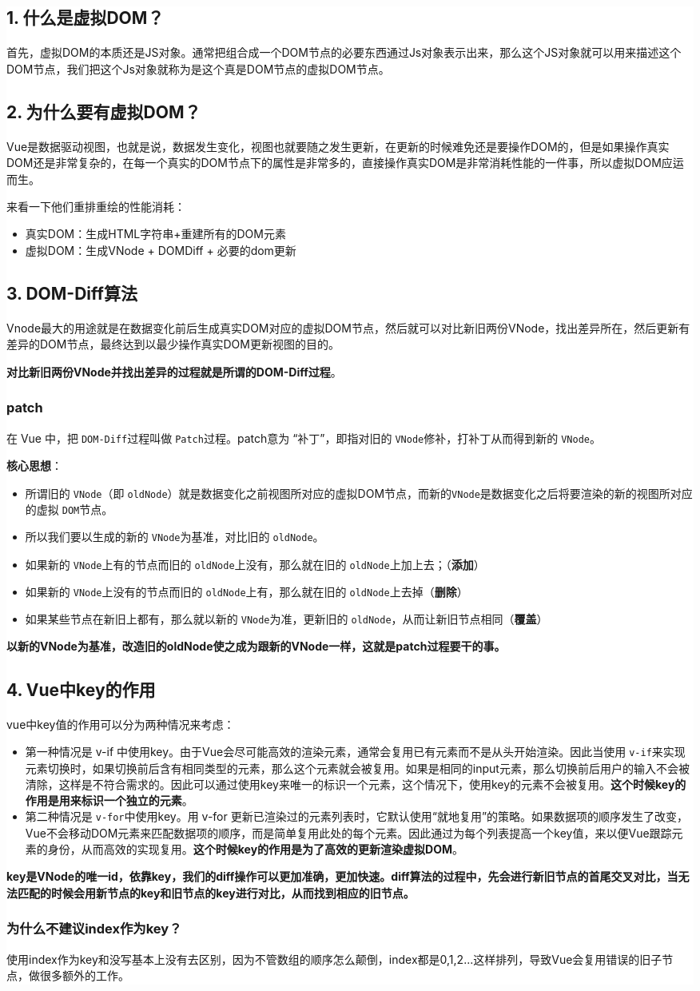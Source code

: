 ## 1. 什么是虚拟DOM？

首先，虚拟DOM的本质还是JS对象。通常把组合成一个DOM节点的必要东西通过Js对象表示出来，那么这个JS对象就可以用来描述这个DOM节点，我们把这个Js对象就称为是这个真是DOM节点的虚拟DOM节点。

## 2. 为什么要有虚拟DOM？

Vue是数据驱动视图，也就是说，数据发生变化，视图也就要随之发生更新，在更新的时候难免还是要操作DOM的，但是如果操作真实DOM还是非常复杂的，在每一个真实的DOM节点下的属性是非常多的，直接操作真实DOM是非常消耗性能的一件事，所以虚拟DOM应运而生。

来看一下他们重排重绘的性能消耗：

- 真实DOM：生成HTML字符串+重建所有的DOM元素
- 虚拟DOM：生成VNode + DOMDiff + 必要的dom更新

## 3. DOM-Diff算法

Vnode最大的用途就是在数据变化前后生成真实DOM对应的虚拟DOM节点，然后就可以对比新旧两份VNode，找出差异所在，然后更新有差异的DOM节点，最终达到以最少操作真实DOM更新视图的目的。

**对比新旧两份VNode并找出差异的过程就是所谓的DOM-Diff过程**。

### patch

在 Vue 中，把 `DOM-Diff`过程叫做 `Patch`过程。patch意为 “补丁”，即指对旧的 `VNode`修补，打补丁从而得到新的 `VNode`。

**核心思想**：

- 所谓旧的 `VNode`（即 `oldNode`）就是数据变化之前视图所对应的虚拟DOM节点，而新的`VNode`是数据变化之后将要渲染的新的视图所对应的虚拟 `DOM`节点。

- 所以我们要以生成的新的 `VNode`为基准，对比旧的 `oldNode`。
- 如果新的 `VNode`上有的节点而旧的 `oldNode`上没有，那么就在旧的 `oldNode`上加上去；（**添加**）
- 如果新的 `VNode`上没有的节点而旧的 `oldNode`上有，那么就在旧的 `oldNode`上去掉（**删除**）
- 如果某些节点在新旧上都有，那么就以新的 `VNode`为准，更新旧的 `oldNode`，从而让新旧节点相同（**覆盖**）

**以新的VNode为基准，改造旧的oldNode使之成为跟新的VNode一样，这就是patch过程要干的事。**

## 4. Vue中key的作用

vue中key值的作用可以分为两种情况来考虑：

- 第一种情况是 v-if 中使用key。由于Vue会尽可能高效的渲染元素，通常会复用已有元素而不是从头开始渲染。因此当使用 `v-if`来实现元素切换时，如果切换前后含有相同类型的元素，那么这个元素就会被复用。如果是相同的input元素，那么切换前后用户的输入不会被清除，这样是不符合需求的。因此可以通过使用key来唯一的标识一个元素，这个情况下，使用key的元素不会被复用。**这个时候key的作用是用来标识一个独立的元素**。
- 第二种情况是 `v-for`中使用key。用 v-for 更新已渲染过的元素列表时，它默认使用“就地复用”的策略。如果数据项的顺序发生了改变，Vue不会移动DOM元素来匹配数据项的顺序，而是简单复用此处的每个元素。因此通过为每个列表提高一个key值，来以便Vue跟踪元素的身份，从而高效的实现复用。**这个时候key的作用是为了高效的更新渲染虚拟DOM**。

**key是VNode的唯一id，依靠key，我们的diff操作可以更加准确，更加快速。diff算法的过程中，先会进行新旧节点的首尾交叉对比，当无法匹配的时候会用新节点的key和旧节点的key进行对比，从而找到相应的旧节点。**

### 为什么不建议index作为key？

使用index作为key和没写基本上没有去区别，因为不管数组的顺序怎么颠倒，index都是0,1,2...这样排列，导致Vue会复用错误的旧子节点，做很多额外的工作。





